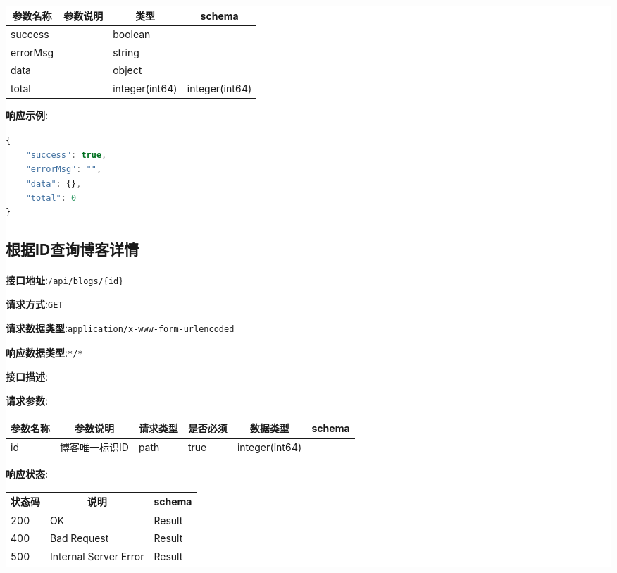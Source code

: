 
| 参数名称 | 参数说明 | 类型 | schema |
| -------- | -------- | ----- |----- | 
|success||boolean||
|errorMsg||string||
|data||object||
|total||integer(int64)|integer(int64)|


**响应示例**:
```javascript
{
	"success": true,
	"errorMsg": "",
	"data": {},
	"total": 0
}
```


## 根据ID查询博客详情


**接口地址**:`/api/blogs/{id}`


**请求方式**:`GET`


**请求数据类型**:`application/x-www-form-urlencoded`


**响应数据类型**:`*/*`


**接口描述**:


**请求参数**:


| 参数名称 | 参数说明 | 请求类型    | 是否必须 | 数据类型 | schema |
| -------- | -------- | ----- | -------- | -------- | ------ |
|id|博客唯一标识ID|path|true|integer(int64)||


**响应状态**:


| 状态码 | 说明 | schema |
| -------- | -------- | ----- | 
|200|OK|Result|
|400|Bad Request|Result|
|500|Internal Server Error|Result|

